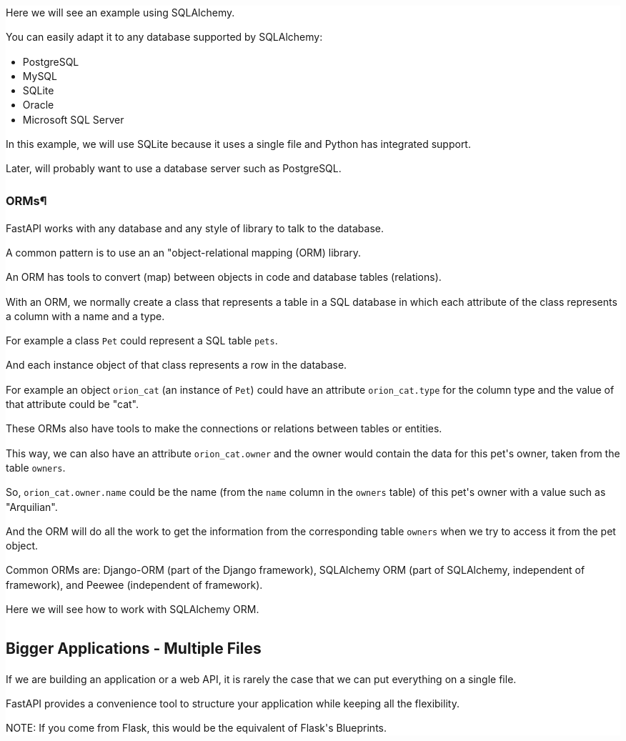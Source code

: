 Here we will see an example using SQLAlchemy.

You can easily adapt it to any database supported by SQLAlchemy:

- PostgreSQL
- MySQL
- SQLite
- Oracle
- Microsoft SQL Server

In this example, we will use SQLite because it uses a single file and Python has integrated support. 

Later, will probably want to use a database server such as PostgreSQL.

### ORMs¶

FastAPI works with any database and any style of library to talk to the database.

A common pattern is to use an an "object-relational mapping (ORM) library.

An ORM has tools to convert (map) between objects in code and database tables (relations).

With an ORM, we normally create a class that represents a table in a SQL database in which each attribute of the class represents a column with a name and a type.

For example a class `Pet` could represent a SQL table `pets`.

And each instance object of that class represents a row in the database.

For example an object `orion_cat` (an instance of `Pet`) could have an attribute `orion_cat.type` for the column type and the value of that attribute could be "cat".

These ORMs also have tools to make the connections or relations between tables or entities.

This way, we can also have an attribute `orion_cat.owner` and the owner would contain the data for this pet's owner, taken from the table `owners`.

So, `orion_cat.owner.name` could be the name (from the `name` column in the `owners` table) of this pet's owner with a value such as "Arquilian".

And the ORM will do all the work to get the information from the corresponding table `owners` when we try to access it from the pet object.

Common ORMs are: Django-ORM (part of the Django framework), SQLAlchemy ORM (part of SQLAlchemy, independent of framework), and Peewee (independent of framework).

Here we will see how to work with SQLAlchemy ORM.


## Bigger Applications - Multiple Files

If we are building an application or a web API, it is rarely the case that we can put everything on a single file.

FastAPI provides a convenience tool to structure your application while keeping all the flexibility.

NOTE: If you come from Flask, this would be the equivalent of Flask's Blueprints.
